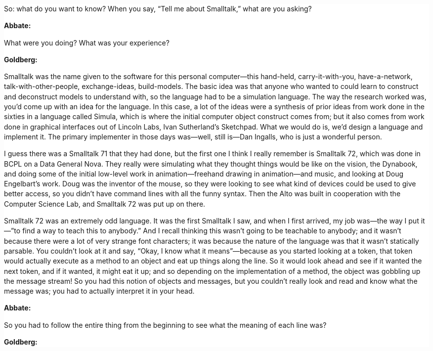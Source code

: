 So: what do you want to know? When you say, “Tell me about Smalltalk,”
what are you asking?

**Abbate:**

What were you doing? What was your experience?

**Goldberg:**

Smalltalk was the name given to the software for this personal
computer—this hand-held, carry-it-with-you, have-a-network,
talk-with-other-people, exchange-ideas, build-models. The basic idea was
that anyone who wanted to could learn to construct and deconstruct
models to understand with, so the language had to be a simulation
language. The way the research worked was, you’d come up with an idea
for the language. In this case, a lot of the ideas were a synthesis of
prior ideas from work done in the sixties in a language called Simula,
which is where the initial computer object construct comes from; but it
also comes from work done in graphical interfaces out of Lincoln Labs,
Ivan Sutherland’s Sketchpad. What we would do is, we’d design a language
and implement it. The primary implementer in those days was—well, still
is—Dan Ingalls, who is just a wonderful person.

I guess there was a Smalltalk 71 that they had done, but the first one I
think I really remember is Smalltalk 72, which was done in BCPL on a
Data General Nova. They really were simulating what they thought things
would be like on the vision, the Dynabook, and doing some of the initial
low-level work in animation—freehand drawing in animation—and music, and
looking at Doug Engelbart’s work. Doug was the inventor of the mouse, so
they were looking to see what kind of devices could be used to give
better access, so you didn’t have command lines with all the funny
syntax. Then the Alto was built in cooperation with the Computer Science
Lab, and Smalltalk 72 was put up on there.

Smalltalk 72 was an extremely odd language. It was the first Smalltalk I
saw, and when I first arrived, my job was—the way I put it—”to find a
way to teach this to anybody.” And I recall thinking this wasn’t going
to be teachable to anybody; and it wasn’t because there were a lot of
very strange font characters; it was because the nature of the language
was that it wasn’t statically parsable. You couldn’t look at it and say,
“Okay, I know what it means”—because as you started looking at a token,
that token would actually execute as a method to an object and eat up
things along the line. So it would look ahead and see if it wanted the
next token, and if it wanted, it might eat it up; and so depending on
the implementation of a method, the object was gobbling up the message
stream\! So you had this notion of objects and messages, but you
couldn’t really look and read and know what the message was; you had
to actually interpret it in your head.

**Abbate:**

So you had to follow the entire thing from the beginning to see what the
meaning of each line was?

**Goldberg:**
